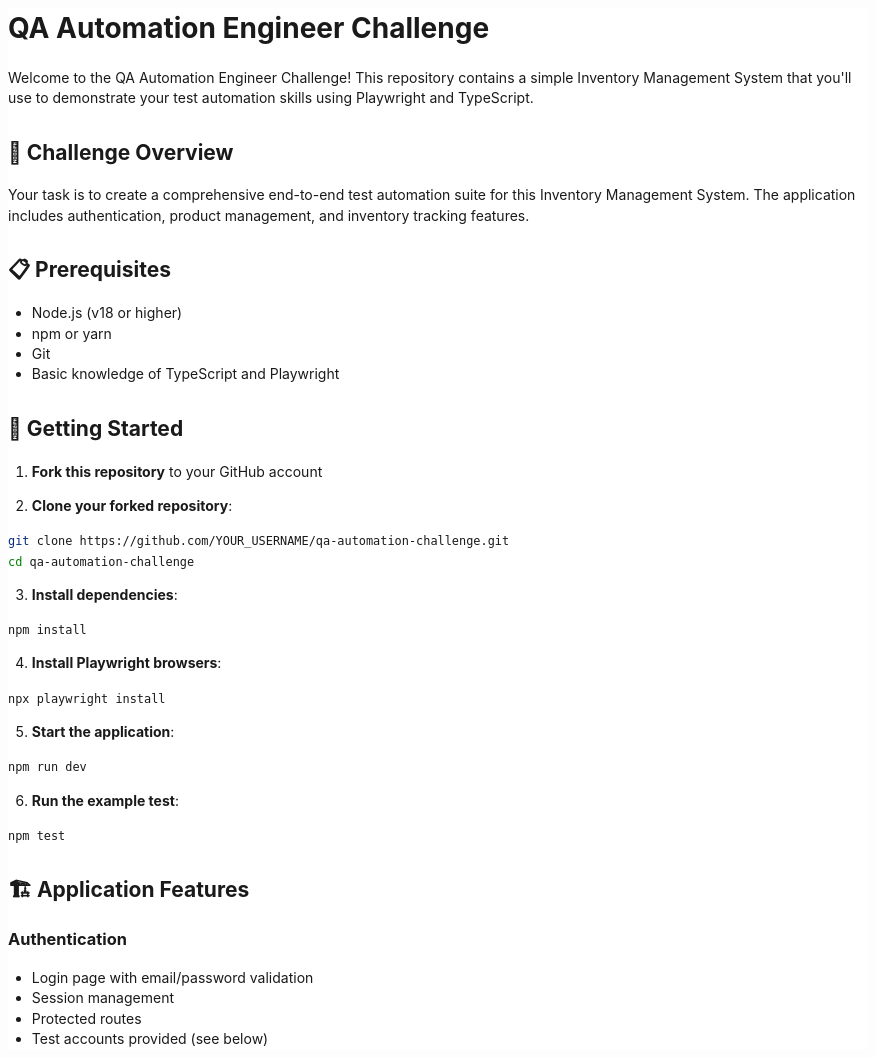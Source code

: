 # QA Automation Engineer Challenge

Welcome to the QA Automation Engineer Challenge! This repository contains a simple Inventory Management System that you'll use to demonstrate your test automation skills using Playwright and TypeScript.

## 🎯 Challenge Overview

Your task is to create a comprehensive end-to-end test automation suite for this Inventory Management System. The application includes authentication, product management, and inventory tracking features.

## 📋 Prerequisites

- Node.js (v18 or higher)
- npm or yarn
- Git
- Basic knowledge of TypeScript and Playwright

## 🚀 Getting Started

1. **Fork this repository** to your GitHub account

2. **Clone your forked repository**:
```bash
git clone https://github.com/YOUR_USERNAME/qa-automation-challenge.git
cd qa-automation-challenge
```

3. **Install dependencies**:
```bash
npm install
```

4. **Install Playwright browsers**:
```bash
npx playwright install
```

5. **Start the application**:
```bash
npm run dev
```

6. **Run the example test**:
```bash
npm test
```

## 🏗️ Application Features

### Authentication
- Login page with email/password validation
- Session management
- Protected routes
- Test accounts provided (see below)
